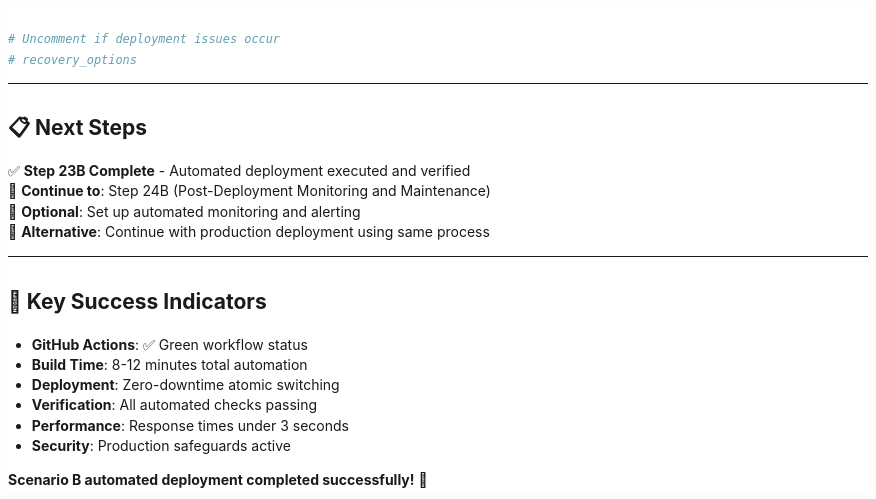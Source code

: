 ```bash

# Uncomment if deployment issues occur
# recovery_options
```

---

## 📋 **Next Steps**

✅ **Step 23B Complete** - Automated deployment executed and verified  
🔄 **Continue to**: Step 24B (Post-Deployment Monitoring and Maintenance)  
🎯 **Optional**: Set up automated monitoring and alerting  
🔄 **Alternative**: Continue with production deployment using same process

---

## 🎯 **Key Success Indicators**

- **GitHub Actions**: ✅ Green workflow status
- **Build Time**: 8-12 minutes total automation
- **Deployment**: Zero-downtime atomic switching
- **Verification**: All automated checks passing
- **Performance**: Response times under 3 seconds
- **Security**: Production safeguards active

**Scenario B automated deployment completed successfully!** 🎉
